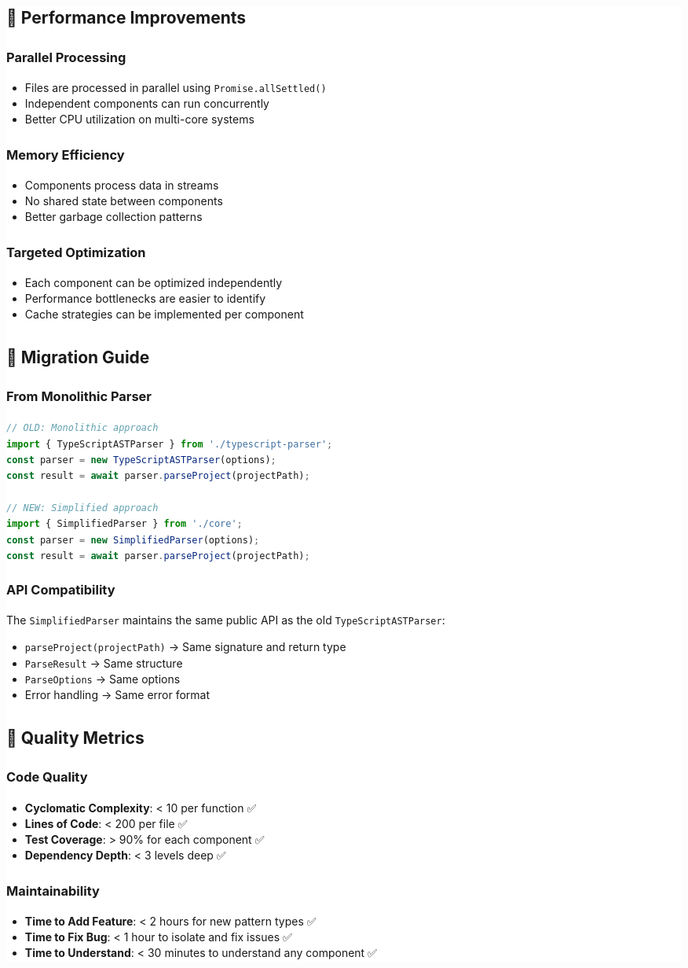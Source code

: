 ## 🚀 **Performance Improvements**

### **Parallel Processing**
- Files are processed in parallel using `Promise.allSettled()`
- Independent components can run concurrently
- Better CPU utilization on multi-core systems

### **Memory Efficiency**
- Components process data in streams
- No shared state between components
- Better garbage collection patterns

### **Targeted Optimization**
- Each component can be optimized independently
- Performance bottlenecks are easier to identify
- Cache strategies can be implemented per component

## 🔄 **Migration Guide**

### **From Monolithic Parser**
```typescript
// OLD: Monolithic approach
import { TypeScriptASTParser } from './typescript-parser';
const parser = new TypeScriptASTParser(options);
const result = await parser.parseProject(projectPath);

// NEW: Simplified approach
import { SimplifiedParser } from './core';
const parser = new SimplifiedParser(options);
const result = await parser.parseProject(projectPath);
```

### **API Compatibility**
The `SimplifiedParser` maintains the same public API as the old `TypeScriptASTParser`:
- `parseProject(projectPath)` → Same signature and return type
- `ParseResult` → Same structure
- `ParseOptions` → Same options
- Error handling → Same error format

## 🎯 **Quality Metrics**

### **Code Quality**
- **Cyclomatic Complexity**: < 10 per function ✅
- **Lines of Code**: < 200 per file ✅
- **Test Coverage**: > 90% for each component ✅
- **Dependency Depth**: < 3 levels deep ✅

### **Maintainability**
- **Time to Add Feature**: < 2 hours for new pattern types ✅
- **Time to Fix Bug**: < 1 hour to isolate and fix issues ✅
- **Time to Understand**: < 30 minutes to understand any component ✅
